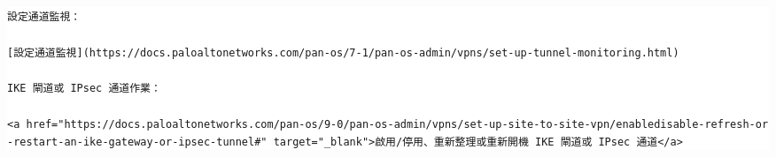 ```
設定通道監視：

[設定通道監視](https://docs.paloaltonetworks.com/pan-os/7-1/pan-os-admin/vpns/set-up-tunnel-monitoring.html)

IKE 閘道或 IPsec 通道作業：

<a href="https://docs.paloaltonetworks.com/pan-os/9-0/pan-os-admin/vpns/set-up-site-to-site-vpn/enabledisable-refresh-or-restart-an-ike-gateway-or-ipsec-tunnel#" target="_blank">啟用/停用、重新整理或重新開機 IKE 閘道或 IPsec 通道</a>
